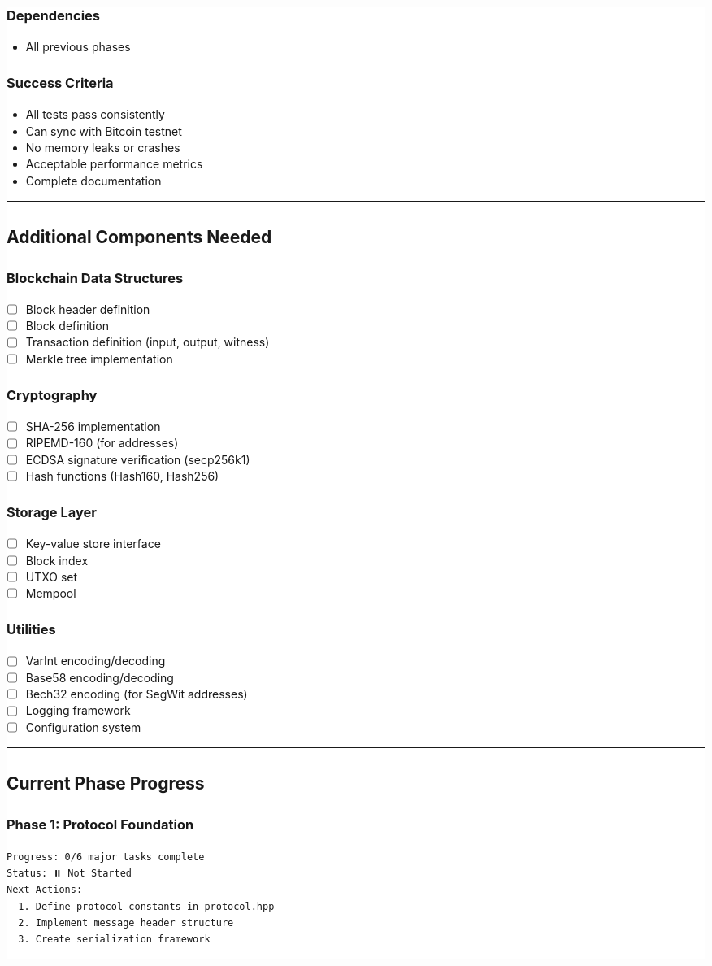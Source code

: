 ### Dependencies
- All previous phases

### Success Criteria
- All tests pass consistently
- Can sync with Bitcoin testnet
- No memory leaks or crashes
- Acceptable performance metrics
- Complete documentation

---

## Additional Components Needed

### Blockchain Data Structures
- [ ] Block header definition
- [ ] Block definition
- [ ] Transaction definition (input, output, witness)
- [ ] Merkle tree implementation

### Cryptography
- [ ] SHA-256 implementation
- [ ] RIPEMD-160 (for addresses)
- [ ] ECDSA signature verification (secp256k1)
- [ ] Hash functions (Hash160, Hash256)

### Storage Layer
- [ ] Key-value store interface
- [ ] Block index
- [ ] UTXO set
- [ ] Mempool

### Utilities
- [ ] VarInt encoding/decoding
- [ ] Base58 encoding/decoding
- [ ] Bech32 encoding (for SegWit addresses)
- [ ] Logging framework
- [ ] Configuration system

---

## Current Phase Progress

### Phase 1: Protocol Foundation
```
Progress: 0/6 major tasks complete
Status: ⏸️ Not Started
Next Actions:
  1. Define protocol constants in protocol.hpp
  2. Implement message header structure
  3. Create serialization framework
```

---